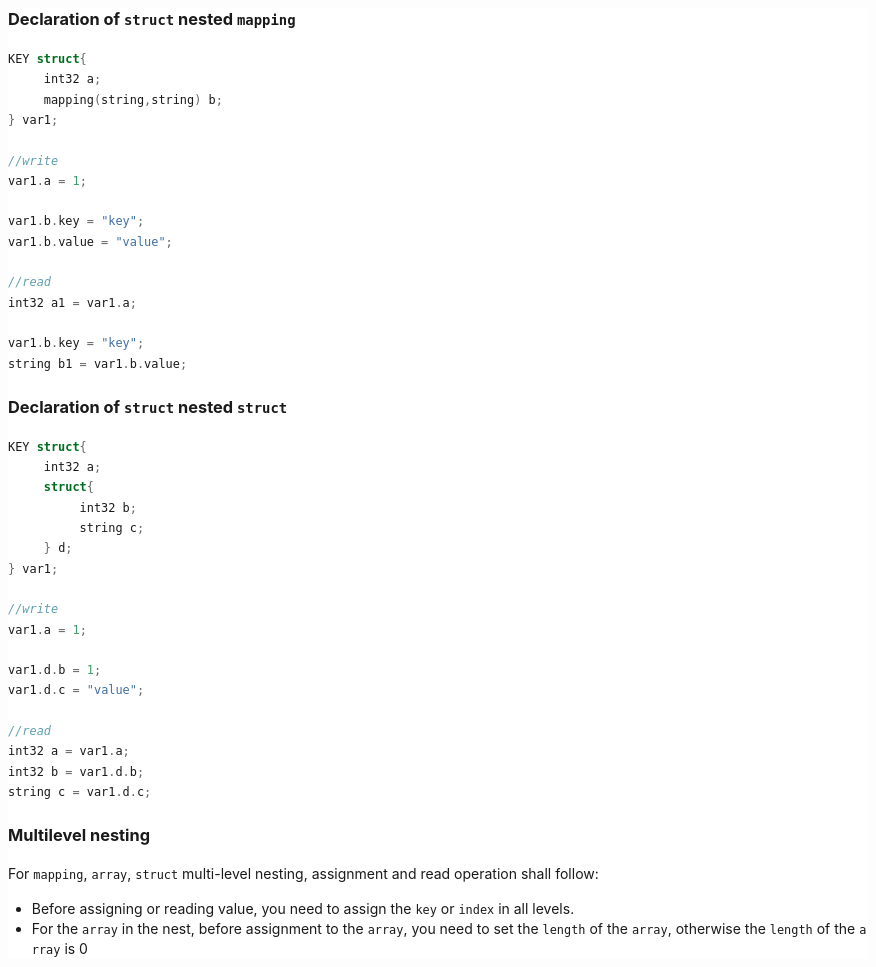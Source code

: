 ### Declaration of ``struct`` nested ``mapping``

```c
KEY struct{
     int32 a;
     mapping(string,string) b;
} var1;

//write
var1.a = 1;

var1.b.key = "key";
var1.b.value = "value";

//read
int32 a1 = var1.a;

var1.b.key = "key";
string b1 = var1.b.value;

```

### Declaration of ``struct`` nested ``struct``

```c
KEY struct{
     int32 a;
     struct{
          int32 b;
          string c;
     } d;
} var1;

//write
var1.a = 1;

var1.d.b = 1;
var1.d.c = "value";

//read
int32 a = var1.a;
int32 b = var1.d.b;
string c = var1.d.c;

```

### Multilevel nesting

For `mapping`, `array`, `struct` multi-level nesting, assignment and read operation shall follow:
* Before assigning or reading value, you need to assign the `key` or `index` in all levels.
* For the `array` in the nest, before assignment to the `array`, you need to set the `length` of the `array`, otherwise the `length` of the `array` is 0
